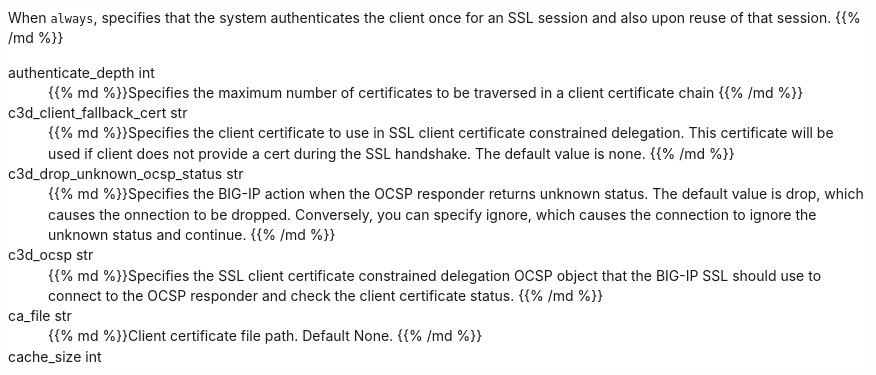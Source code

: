 When `always`, specifies that the system authenticates the client once for an SSL session and also upon reuse of that session.
{{% /md %}}</dd><dt class="property-optional"
            title="Optional">
        <span id="authenticate_depth_python">
<a href="#authenticate_depth_python" style="color: inherit; text-decoration: inherit;">authenticate_<wbr>depth</a>
</span>
        <span class="property-indicator"></span>
        <span class="property-type">int</span>
    </dt>
    <dd>{{% md %}}Specifies the maximum number of certificates to be traversed in a client certificate chain
{{% /md %}}</dd><dt class="property-optional"
            title="Optional">
        <span id="c3d_client_fallback_cert_python">
<a href="#c3d_client_fallback_cert_python" style="color: inherit; text-decoration: inherit;">c3d_<wbr>client_<wbr>fallback_<wbr>cert</a>
</span>
        <span class="property-indicator"></span>
        <span class="property-type">str</span>
    </dt>
    <dd>{{% md %}}Specifies the client certificate to use in SSL client certificate constrained delegation. This certificate will be used if client does not provide a cert during the SSL handshake. The default value is none.
{{% /md %}}</dd><dt class="property-optional"
            title="Optional">
        <span id="c3d_drop_unknown_ocsp_status_python">
<a href="#c3d_drop_unknown_ocsp_status_python" style="color: inherit; text-decoration: inherit;">c3d_<wbr>drop_<wbr>unknown_<wbr>ocsp_<wbr>status</a>
</span>
        <span class="property-indicator"></span>
        <span class="property-type">str</span>
    </dt>
    <dd>{{% md %}}Specifies the BIG-IP action when the OCSP responder returns unknown status. The default value is drop, which causes the onnection to be dropped. Conversely, you can specify ignore, which causes the connection to ignore the unknown status and continue.
{{% /md %}}</dd><dt class="property-optional"
            title="Optional">
        <span id="c3d_ocsp_python">
<a href="#c3d_ocsp_python" style="color: inherit; text-decoration: inherit;">c3d_<wbr>ocsp</a>
</span>
        <span class="property-indicator"></span>
        <span class="property-type">str</span>
    </dt>
    <dd>{{% md %}}Specifies the SSL client certificate constrained delegation OCSP object that the BIG-IP SSL should use to connect to the OCSP responder and check the client certificate status.
{{% /md %}}</dd><dt class="property-optional"
            title="Optional">
        <span id="ca_file_python">
<a href="#ca_file_python" style="color: inherit; text-decoration: inherit;">ca_<wbr>file</a>
</span>
        <span class="property-indicator"></span>
        <span class="property-type">str</span>
    </dt>
    <dd>{{% md %}}Client certificate file path. Default None.
{{% /md %}}</dd><dt class="property-optional"
            title="Optional">
        <span id="cache_size_python">
<a href="#cache_size_python" style="color: inherit; text-decoration: inherit;">cache_<wbr>size</a>
</span>
        <span class="property-indicator"></span>
        <span class="property-type">int</span>
    </dt>